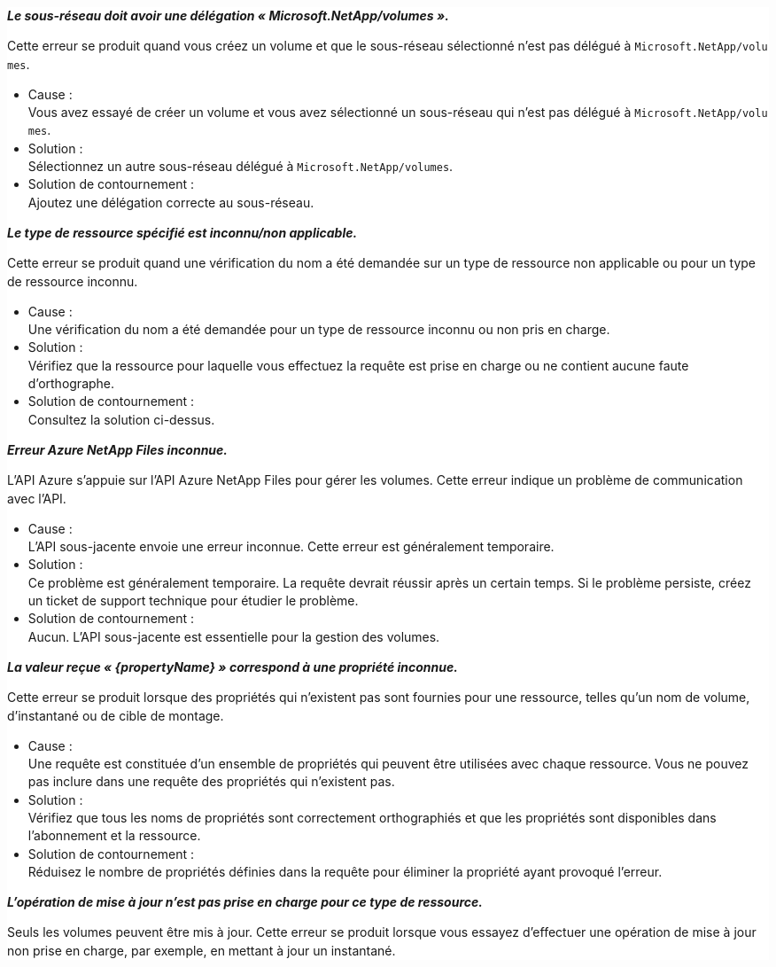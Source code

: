 ***Le sous-réseau doit avoir une délégation « Microsoft.NetApp/volumes ».***

Cette erreur se produit quand vous créez un volume et que le sous-réseau sélectionné n’est pas délégué à `Microsoft.NetApp/volumes`.

* Cause :   
Vous avez essayé de créer un volume et vous avez sélectionné un sous-réseau qui n’est pas délégué à `Microsoft.NetApp/volumes`.
* Solution :   
Sélectionnez un autre sous-réseau délégué à `Microsoft.NetApp/volumes`.
* Solution de contournement :   
Ajoutez une délégation correcte au sous-réseau.

***Le type de ressource spécifié est inconnu/non applicable.***

Cette erreur se produit quand une vérification du nom a été demandée sur un type de ressource non applicable ou pour un type de ressource inconnu.

* Cause :   
Une vérification du nom a été demandée pour un type de ressource inconnu ou non pris en charge.
* Solution :   
Vérifiez que la ressource pour laquelle vous effectuez la requête est prise en charge ou ne contient aucune faute d’orthographe.
* Solution de contournement :   
Consultez la solution ci-dessus.

***Erreur Azure NetApp Files inconnue.***

L’API Azure s’appuie sur l’API Azure NetApp Files pour gérer les volumes. Cette erreur indique un problème de communication avec l’API.

* Cause :   
L’API sous-jacente envoie une erreur inconnue. Cette erreur est généralement temporaire.
* Solution :   
Ce problème est généralement temporaire. La requête devrait réussir après un certain temps. Si le problème persiste, créez un ticket de support technique pour étudier le problème.
* Solution de contournement :   
Aucun. L’API sous-jacente est essentielle pour la gestion des volumes.

***La valeur reçue « {propertyName} » correspond à une propriété inconnue.***

Cette erreur se produit lorsque des propriétés qui n’existent pas sont fournies pour une ressource, telles qu’un nom de volume, d’instantané ou de cible de montage.

* Cause :   
Une requête est constituée d’un ensemble de propriétés qui peuvent être utilisées avec chaque ressource. Vous ne pouvez pas inclure dans une requête des propriétés qui n’existent pas.
* Solution :   
Vérifiez que tous les noms de propriétés sont correctement orthographiés et que les propriétés sont disponibles dans l’abonnement et la ressource.
* Solution de contournement :   
Réduisez le nombre de propriétés définies dans la requête pour éliminer la propriété ayant provoqué l’erreur.

***L’opération de mise à jour n’est pas prise en charge pour ce type de ressource.***

Seuls les volumes peuvent être mis à jour. Cette erreur se produit lorsque vous essayez d’effectuer une opération de mise à jour non prise en charge, par exemple, en mettant à jour un instantané.
